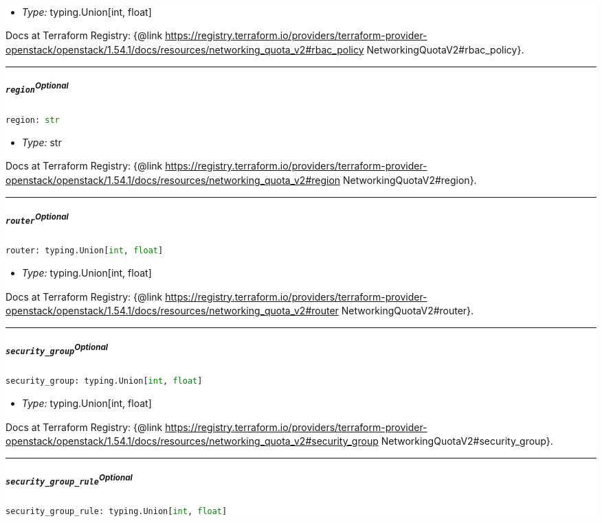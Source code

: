 - *Type:* typing.Union[int, float]

Docs at Terraform Registry: {@link https://registry.terraform.io/providers/terraform-provider-openstack/openstack/1.54.1/docs/resources/networking_quota_v2#rbac_policy NetworkingQuotaV2#rbac_policy}.

---

##### `region`<sup>Optional</sup> <a name="region" id="@ithings/cdktf-provider-openstack.networkingQuotaV2.NetworkingQuotaV2Config.property.region"></a>

```python
region: str
```

- *Type:* str

Docs at Terraform Registry: {@link https://registry.terraform.io/providers/terraform-provider-openstack/openstack/1.54.1/docs/resources/networking_quota_v2#region NetworkingQuotaV2#region}.

---

##### `router`<sup>Optional</sup> <a name="router" id="@ithings/cdktf-provider-openstack.networkingQuotaV2.NetworkingQuotaV2Config.property.router"></a>

```python
router: typing.Union[int, float]
```

- *Type:* typing.Union[int, float]

Docs at Terraform Registry: {@link https://registry.terraform.io/providers/terraform-provider-openstack/openstack/1.54.1/docs/resources/networking_quota_v2#router NetworkingQuotaV2#router}.

---

##### `security_group`<sup>Optional</sup> <a name="security_group" id="@ithings/cdktf-provider-openstack.networkingQuotaV2.NetworkingQuotaV2Config.property.securityGroup"></a>

```python
security_group: typing.Union[int, float]
```

- *Type:* typing.Union[int, float]

Docs at Terraform Registry: {@link https://registry.terraform.io/providers/terraform-provider-openstack/openstack/1.54.1/docs/resources/networking_quota_v2#security_group NetworkingQuotaV2#security_group}.

---

##### `security_group_rule`<sup>Optional</sup> <a name="security_group_rule" id="@ithings/cdktf-provider-openstack.networkingQuotaV2.NetworkingQuotaV2Config.property.securityGroupRule"></a>

```python
security_group_rule: typing.Union[int, float]
```
